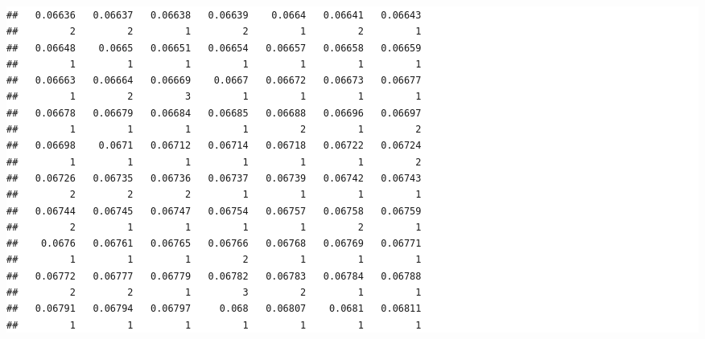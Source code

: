     ##   0.06636   0.06637   0.06638   0.06639    0.0664   0.06641   0.06643 
    ##         2         2         1         2         1         2         1 
    ##   0.06648    0.0665   0.06651   0.06654   0.06657   0.06658   0.06659 
    ##         1         1         1         1         1         1         1 
    ##   0.06663   0.06664   0.06669    0.0667   0.06672   0.06673   0.06677 
    ##         1         2         3         1         1         1         1 
    ##   0.06678   0.06679   0.06684   0.06685   0.06688   0.06696   0.06697 
    ##         1         1         1         1         2         1         2 
    ##   0.06698    0.0671   0.06712   0.06714   0.06718   0.06722   0.06724 
    ##         1         1         1         1         1         1         2 
    ##   0.06726   0.06735   0.06736   0.06737   0.06739   0.06742   0.06743 
    ##         2         2         2         1         1         1         1 
    ##   0.06744   0.06745   0.06747   0.06754   0.06757   0.06758   0.06759 
    ##         2         1         1         1         1         2         1 
    ##    0.0676   0.06761   0.06765   0.06766   0.06768   0.06769   0.06771 
    ##         1         1         1         2         1         1         1 
    ##   0.06772   0.06777   0.06779   0.06782   0.06783   0.06784   0.06788 
    ##         2         2         1         3         2         1         1 
    ##   0.06791   0.06794   0.06797     0.068   0.06807    0.0681   0.06811 
    ##         1         1         1         1         1         1         1 